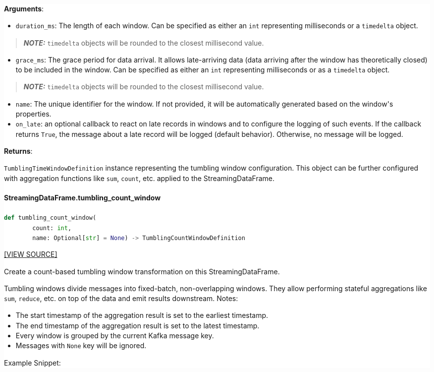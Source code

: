 **Arguments**:

- `duration_ms`: The length of each window.
Can be specified as either an `int` representing milliseconds or a
`timedelta` object.
>***NOTE:*** `timedelta` objects will be rounded to the closest millisecond
value.
- `grace_ms`: The grace period for data arrival.
It allows late-arriving data (data arriving after the window
has theoretically closed) to be included in the window.
Can be specified as either an `int` representing milliseconds
or as a `timedelta` object.
>***NOTE:*** `timedelta` objects will be rounded to the closest millisecond
value.
- `name`: The unique identifier for the window. If not provided, it will be
automatically generated based on the window's properties.
- `on_late`: an optional callback to react on late records in windows and
to configure the logging of such events.
If the callback returns `True`, the message about a late record will be logged
(default behavior).
Otherwise, no message will be logged.

**Returns**:

`TumblingTimeWindowDefinition` instance representing the tumbling window
configuration.
This object can be further configured with aggregation functions
like `sum`, `count`, etc. applied to the StreamingDataFrame.

<a id="quixstreams.dataframe.dataframe.StreamingDataFrame.tumbling_count_window"></a>

#### StreamingDataFrame.tumbling\_count\_window

```python
def tumbling_count_window(
        count: int,
        name: Optional[str] = None) -> TumblingCountWindowDefinition
```

[[VIEW SOURCE]](https://github.com/quixio/quix-streams/blob/main/quixstreams/dataframe/dataframe.py#L1133)

Create a count-based tumbling window transformation on this StreamingDataFrame.

Tumbling windows divide messages into fixed-batch, non-overlapping windows.
They allow performing stateful aggregations like `sum`, `reduce`, etc.
on top of the data and emit results downstream.
Notes:
- The start timestamp of the aggregation result is set to the earliest timestamp.
- The end timestamp of the aggregation result is set to the latest timestamp.
- Every window is grouped by the current Kafka message key.
- Messages with `None` key will be ignored.


Example Snippet:
